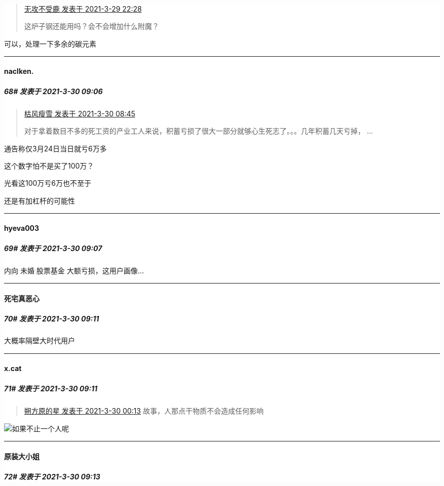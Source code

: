 
<blockquote><a href="httphttps://bbs.saraba1st.com/2b/forum.php?mod=redirect&amp;goto=findpost&amp;pid=50772685&amp;ptid=1995698" target="_blank">无攻不受鹿 发表于 2021-3-29 22:28</a>

这炉子钢还能用吗？会不会增加什么附魔？</blockquote>
可以，处理一下多余的碳元素


*****

####  naclken.  
##### 68#       发表于 2021-3-30 09:06


<blockquote><a href="httphttps://bbs.saraba1st.com/2b/forum.php?mod=redirect&amp;goto=findpost&amp;pid=50774981&amp;ptid=1995698" target="_blank">枯风瘦雪 发表于 2021-3-30 08:45</a>

对于拿着数目不多的死工资的产业工人来说，积蓄亏损了很大一部分就够心生死志了。。。几年积蓄几天亏掉， ...</blockquote>
通告称仅3月24日当日就亏6万多

这个数字怕不是买了100万？

光看这100万亏6万也不至于

还是有加杠杆的可能性


*****

####  hyeva003  
##### 69#       发表于 2021-3-30 09:07


内向 未婚 股票基金 大额亏损，这用户画像...


*****

####  死宅真恶心  
##### 70#       发表于 2021-3-30 09:11


大概率隔壁大时代用户


*****

####  x.cat  
##### 71#       发表于 2021-3-30 09:11


<blockquote><a href="httphttps://bbs.saraba1st.com/2b/forum.php?mod=redirect&amp;goto=findpost&amp;pid=50773617&amp;ptid=1995698" target="_blank">朔方原的星 发表于 2021-3-30 00:13</a>
故事，人那点干物质不会造成任何影响</blockquote>
<img src="https://static.saraba1st.com/image/smiley/face2017/001.png" referrerpolicy="no-referrer">如果不止一个人呢


*****

####  原装大小姐  
##### 72#       发表于 2021-3-30 09:13
